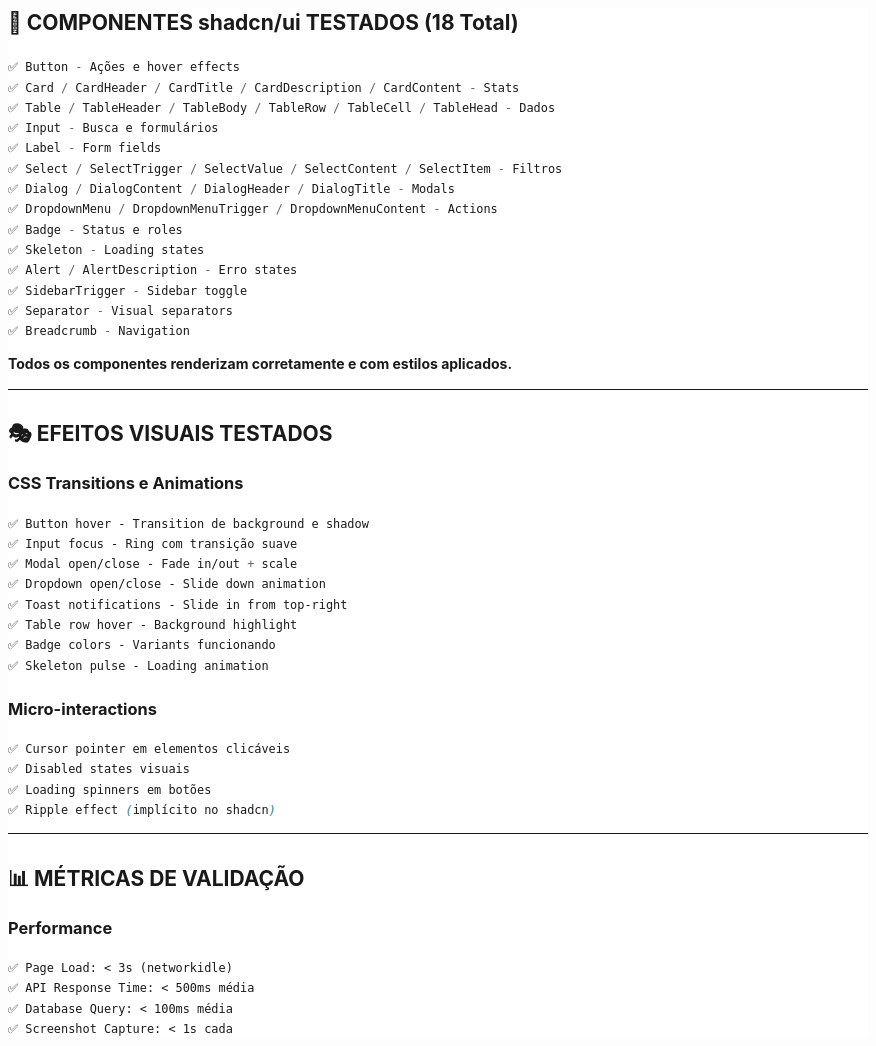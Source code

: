 
## 🎨 COMPONENTES shadcn/ui TESTADOS (18 Total)

```typescript
✅ Button - Ações e hover effects
✅ Card / CardHeader / CardTitle / CardDescription / CardContent - Stats
✅ Table / TableHeader / TableBody / TableRow / TableCell / TableHead - Dados
✅ Input - Busca e formulários
✅ Label - Form fields
✅ Select / SelectTrigger / SelectValue / SelectContent / SelectItem - Filtros
✅ Dialog / DialogContent / DialogHeader / DialogTitle - Modals
✅ DropdownMenu / DropdownMenuTrigger / DropdownMenuContent - Actions
✅ Badge - Status e roles
✅ Skeleton - Loading states
✅ Alert / AlertDescription - Erro states
✅ SidebarTrigger - Sidebar toggle
✅ Separator - Visual separators
✅ Breadcrumb - Navigation
```

**Todos os componentes renderizam corretamente e com estilos aplicados.**

---

## 🎭 EFEITOS VISUAIS TESTADOS

### CSS Transitions e Animations
```css
✅ Button hover - Transition de background e shadow
✅ Input focus - Ring com transição suave
✅ Modal open/close - Fade in/out + scale
✅ Dropdown open/close - Slide down animation
✅ Toast notifications - Slide in from top-right
✅ Table row hover - Background highlight
✅ Badge colors - Variants funcionando
✅ Skeleton pulse - Loading animation
```

### Micro-interactions
```css
✅ Cursor pointer em elementos clicáveis
✅ Disabled states visuais
✅ Loading spinners em botões
✅ Ripple effect (implícito no shadcn)
```

---

## 📊 MÉTRICAS DE VALIDAÇÃO

### Performance
```
✅ Page Load: < 3s (networkidle)
✅ API Response Time: < 500ms média
✅ Database Query: < 100ms média
✅ Screenshot Capture: < 1s cada
```
